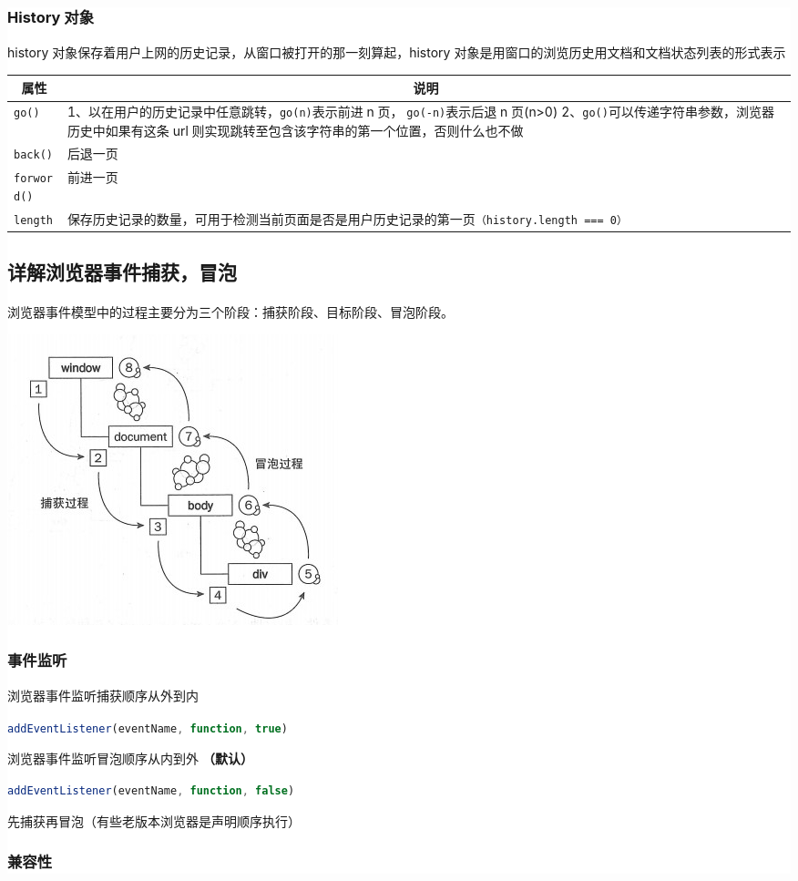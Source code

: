 ### History 对象

history 对象保存着用户上网的历史记录，从窗口被打开的那一刻算起，history 对象是用窗口的浏览历史用文档和文档状态列表的形式表示

| 属性        | 说明                                                         |
| ----------- | ------------------------------------------------------------ |
| `go()`      | 1、以在用户的历史记录中任意跳转，`go(n)`表示前进 n 页， `go(-n)`表示后退 n 页(n>0) 2、`go()`可以传递字符串参数，浏览器历史中如果有这条 url 则实现跳转至包含该字符串的第一个位置，否则什么也不做 |
| `back()`    | 后退一页                                                     |
| `forword()` | 前进一页                                                     |
| `length`    | 保存历史记录的数量，可用于检测当前页面是否是用户历史记录的第一页`（history.length === 0）` |

## 详解浏览器事件捕获，冒泡

浏览器事件模型中的过程主要分为三个阶段：捕获阶段、目标阶段、冒泡阶段。

![image-20220110194738033](assets/image-20220110194738033-16418152596063.png)

### 事件监听

浏览器事件监听捕获顺序从外到内

```ts
addEventListener(eventName, function, true)
```

浏览器事件监听冒泡顺序从内到外 **（默认）**

```ts
addEventListener(eventName, function, false)
```

先捕获再冒泡（有些老版本浏览器是声明顺序执行）

### 兼容性

